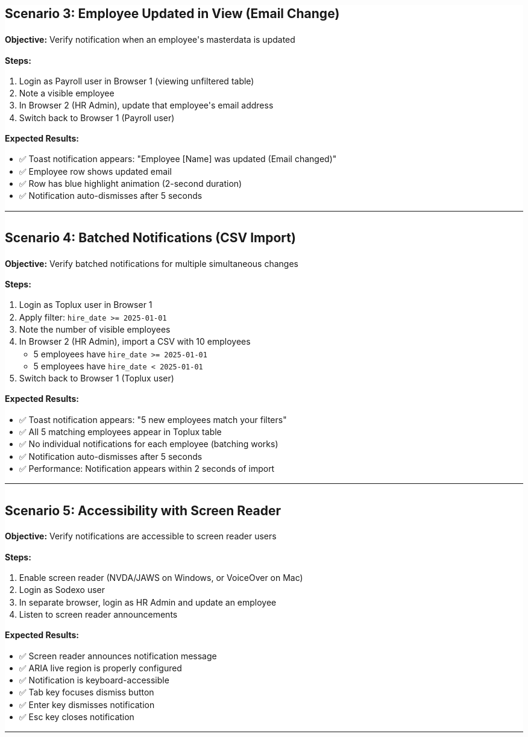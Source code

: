 
## Scenario 3: Employee Updated in View (Email Change)

**Objective:** Verify notification when an employee's masterdata is updated

**Steps:**
1. Login as Payroll user in Browser 1 (viewing unfiltered table)
2. Note a visible employee
3. In Browser 2 (HR Admin), update that employee's email address
4. Switch back to Browser 1 (Payroll user)

**Expected Results:**
- ✅ Toast notification appears: "Employee [Name] was updated (Email changed)"
- ✅ Employee row shows updated email
- ✅ Row has blue highlight animation (2-second duration)
- ✅ Notification auto-dismisses after 5 seconds

---

## Scenario 4: Batched Notifications (CSV Import)

**Objective:** Verify batched notifications for multiple simultaneous changes

**Steps:**
1. Login as Toplux user in Browser 1
2. Apply filter: `hire_date >= 2025-01-01`
3. Note the number of visible employees
4. In Browser 2 (HR Admin), import a CSV with 10 employees
   - 5 employees have `hire_date >= 2025-01-01`
   - 5 employees have `hire_date < 2025-01-01`
5. Switch back to Browser 1 (Toplux user)

**Expected Results:**
- ✅ Toast notification appears: "5 new employees match your filters"
- ✅ All 5 matching employees appear in Toplux table
- ✅ No individual notifications for each employee (batching works)
- ✅ Notification auto-dismisses after 5 seconds
- ✅ Performance: Notification appears within 2 seconds of import

---

## Scenario 5: Accessibility with Screen Reader

**Objective:** Verify notifications are accessible to screen reader users

**Steps:**
1. Enable screen reader (NVDA/JAWS on Windows, or VoiceOver on Mac)
2. Login as Sodexo user
3. In separate browser, login as HR Admin and update an employee
4. Listen to screen reader announcements

**Expected Results:**
- ✅ Screen reader announces notification message
- ✅ ARIA live region is properly configured
- ✅ Notification is keyboard-accessible
- ✅ Tab key focuses dismiss button
- ✅ Enter key dismisses notification
- ✅ Esc key closes notification

---